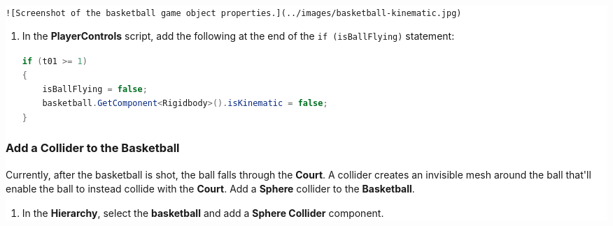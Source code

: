     ![Screenshot of the basketball game object properties.](../images/basketball-kinematic.jpg)

1. In the **PlayerControls** script, add the following at the end of the `if (isBallFlying)` statement:

    ```csharp
    if (t01 >= 1)
    {
        isBallFlying = false;
        basketball.GetComponent<Rigidbody>().isKinematic = false;
    }
    ```

### Add a Collider to the Basketball

Currently, after the basketball is shot, the ball falls through the **Court**. A collider creates an invisible mesh around the ball that'll enable the ball to instead collide with the **Court**. Add a **Sphere** collider to the **Basketball**.

1. In the **Hierarchy**, select the **basketball** and add a **Sphere Collider** component.
